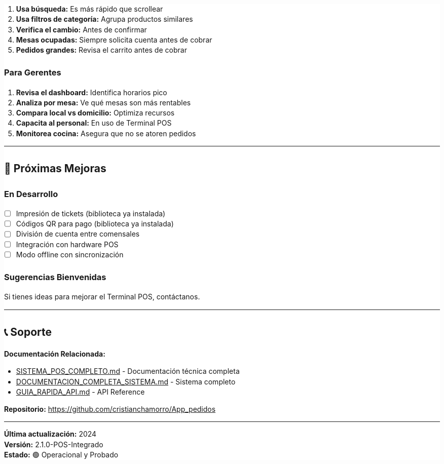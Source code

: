 1. **Usa búsqueda:** Es más rápido que scrollear
2. **Usa filtros de categoría:** Agrupa productos similares
3. **Verifica el cambio:** Antes de confirmar
4. **Mesas ocupadas:** Siempre solicita cuenta antes de cobrar
5. **Pedidos grandes:** Revisa el carrito antes de cobrar

### Para Gerentes

1. **Revisa el dashboard:** Identifica horarios pico
2. **Analiza por mesa:** Ve qué mesas son más rentables
3. **Compara local vs domicilio:** Optimiza recursos
4. **Capacita al personal:** En uso de Terminal POS
5. **Monitorea cocina:** Asegura que no se atoren pedidos

---

## 🚀 Próximas Mejoras

### En Desarrollo

- [ ] Impresión de tickets (biblioteca ya instalada)
- [ ] Códigos QR para pago (biblioteca ya instalada)
- [ ] División de cuenta entre comensales
- [ ] Integración con hardware POS
- [ ] Modo offline con sincronización

### Sugerencias Bienvenidas

Si tienes ideas para mejorar el Terminal POS, contáctanos.

---

## 📞 Soporte

**Documentación Relacionada:**
- [SISTEMA_POS_COMPLETO.md](./SISTEMA_POS_COMPLETO.md) - Documentación técnica completa
- [DOCUMENTACION_COMPLETA_SISTEMA.md](./DOCUMENTACION_COMPLETA_SISTEMA.md) - Sistema completo
- [GUIA_RAPIDA_API.md](./GUIA_RAPIDA_API.md) - API Reference

**Repositorio:** https://github.com/cristianchamorro/App_pedidos

---

**Última actualización:** 2024  
**Versión:** 2.1.0-POS-Integrado  
**Estado:** 🟢 Operacional y Probado
